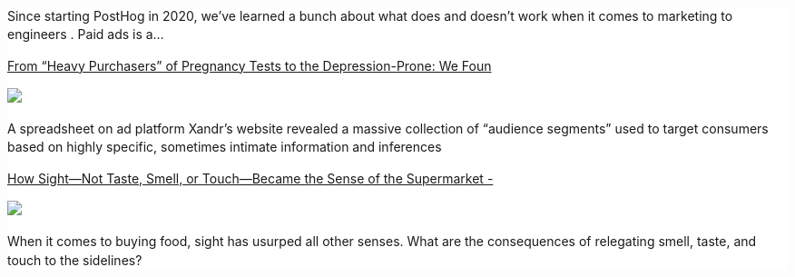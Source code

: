 </div>

Since starting PostHog in 2020, we’ve learned a bunch about what does
and doesn’t work when it comes to marketing to engineers . Paid ads is
a…

</div>

<div class="card">

<div class="card-title">

[From “Heavy Purchasers” of Pregnancy Tests to the Depression-Prone: We
Foun](https://themarkup.org/privacy/2023/06/08/from-heavy-purchasers-of-pregnancy-tests-to-the-depression-prone-we-found-650000-ways-advertisers-label-you)

</div>

<div class="card-image">

[![](https://mrkp-static-production.themarkup.org/uploads/2023/06/markup_onlinemarketing_adrianastorgano-1200x628.jpg)](https://themarkup.org/privacy/2023/06/08/from-heavy-purchasers-of-pregnancy-tests-to-the-depression-prone-we-found-650000-ways-advertisers-label-you)

</div>

A spreadsheet on ad platform Xandr’s website revealed a massive
collection of “audience segments” used to target consumers based on
highly specific, sometimes intimate information and inferences

</div>

<div class="card">

<div class="card-title">

[How Sight—Not Taste, Smell, or Touch—Became the Sense of the
Supermarket
-](https://behavioralscientist.org/how-sight-not-taste-smell-or-touch-became-the-sense-of-the-supermarket?mc_cid=da192cd2ef&mc_eid=b5ee943bf7)

</div>

<div class="card-image">

[![](https://behavioralscientist.org/wp-content/uploads/2020/10/supermarket_hisano.jpg)](https://behavioralscientist.org/how-sight-not-taste-smell-or-touch-became-the-sense-of-the-supermarket?mc_cid=da192cd2ef&mc_eid=b5ee943bf7)

</div>

When it comes to buying food, sight has usurped all other senses. What
are the consequences of relegating smell, taste, and touch to the
sidelines?

</div>

<div class="card">

<div class="card-title">
